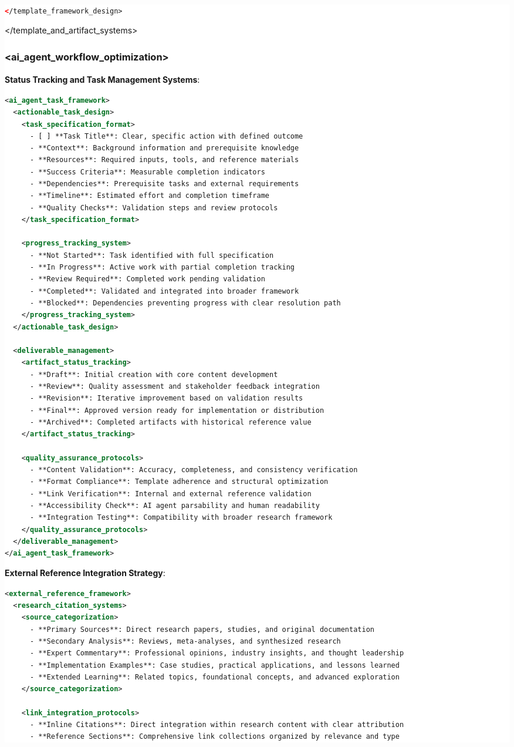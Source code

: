 ```xml
</template_framework_design>
```
</template_and_artifact_systems>

### <ai_agent_workflow_optimization>
**Status Tracking and Task Management Systems**:
```xml
<ai_agent_task_framework>
  <actionable_task_design>
    <task_specification_format>
      - [ ] **Task Title**: Clear, specific action with defined outcome
      - **Context**: Background information and prerequisite knowledge
      - **Resources**: Required inputs, tools, and reference materials
      - **Success Criteria**: Measurable completion indicators
      - **Dependencies**: Prerequisite tasks and external requirements
      - **Timeline**: Estimated effort and completion timeframe
      - **Quality Checks**: Validation steps and review protocols
    </task_specification_format>

    <progress_tracking_system>
      - **Not Started**: Task identified with full specification
      - **In Progress**: Active work with partial completion tracking
      - **Review Required**: Completed work pending validation
      - **Completed**: Validated and integrated into broader framework
      - **Blocked**: Dependencies preventing progress with clear resolution path
    </progress_tracking_system>
  </actionable_task_design>

  <deliverable_management>
    <artifact_status_tracking>
      - **Draft**: Initial creation with core content development
      - **Review**: Quality assessment and stakeholder feedback integration
      - **Revision**: Iterative improvement based on validation results
      - **Final**: Approved version ready for implementation or distribution
      - **Archived**: Completed artifacts with historical reference value
    </artifact_status_tracking>

    <quality_assurance_protocols>
      - **Content Validation**: Accuracy, completeness, and consistency verification
      - **Format Compliance**: Template adherence and structural optimization
      - **Link Verification**: Internal and external reference validation
      - **Accessibility Check**: AI agent parsability and human readability
      - **Integration Testing**: Compatibility with broader research framework
    </quality_assurance_protocols>
  </deliverable_management>
</ai_agent_task_framework>
```

**External Reference Integration Strategy**:
```xml
<external_reference_framework>
  <research_citation_systems>
    <source_categorization>
      - **Primary Sources**: Direct research papers, studies, and original documentation
      - **Secondary Analysis**: Reviews, meta-analyses, and synthesized research
      - **Expert Commentary**: Professional opinions, industry insights, and thought leadership
      - **Implementation Examples**: Case studies, practical applications, and lessons learned
      - **Extended Learning**: Related topics, foundational concepts, and advanced exploration
    </source_categorization>

    <link_integration_protocols>
      - **Inline Citations**: Direct integration within research content with clear attribution
      - **Reference Sections**: Comprehensive link collections organized by relevance and type
```